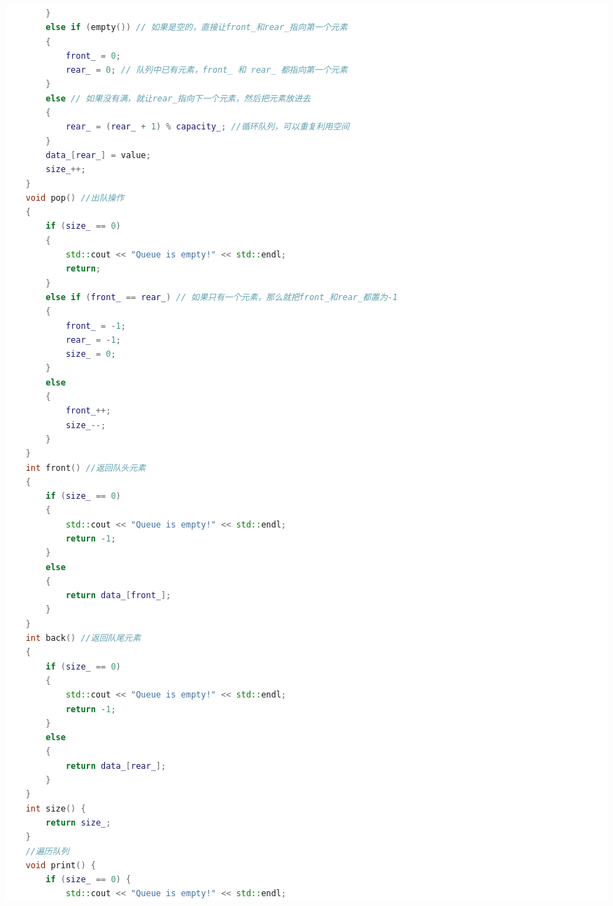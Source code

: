 ```c++
        }
        else if (empty()) // 如果是空的，直接让front_和rear_指向第一个元素
        {
            front_ = 0;
            rear_ = 0; // 队列中已有元素，front_ 和 rear_ 都指向第一个元素
        }
        else // 如果没有满，就让rear_指向下一个元素，然后把元素放进去
        {
            rear_ = (rear_ + 1) % capacity_; //循环队列，可以重复利用空间
        }
        data_[rear_] = value;
        size_++;
    }
    void pop() //出队操作
    {
        if (size_ == 0)
        {
            std::cout << "Queue is empty!" << std::endl;
            return;
        }
        else if (front_ == rear_) // 如果只有一个元素，那么就把front_和rear_都置为-1
        {
            front_ = -1;
            rear_ = -1;
            size_ = 0;
        }
        else
        {
            front_++;
            size_--;
        }
    }
    int front() //返回队头元素
    {
        if (size_ == 0)
        {
            std::cout << "Queue is empty!" << std::endl;
            return -1;
        }
        else
        {
            return data_[front_];
        }
    }
    int back() //返回队尾元素
    {
        if (size_ == 0)
        {
            std::cout << "Queue is empty!" << std::endl;
            return -1;
        }
        else
        {
            return data_[rear_];
        }
    }
    int size() {
        return size_;
    }
    //遍历队列
    void print() {
        if (size_ == 0) {
            std::cout << "Queue is empty!" << std::endl;
```